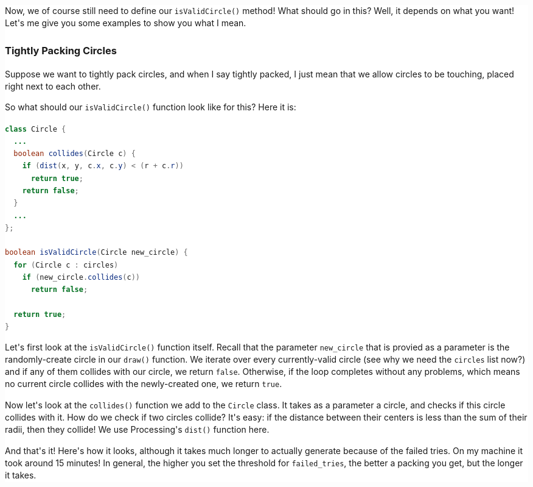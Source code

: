Now, we of course still need to define our `isValidCircle()` method! What should
go in this? Well, it depends on what you want! Let's me give you some examples
to show you what I mean.

### Tightly Packing Circles

Suppose we want to tightly pack circles, and when I say tightly packed,
I just mean that we allow circles to be touching, placed right next to each other.

So what should our `isValidCircle()` function look like for this? Here it is:

```java
class Circle {
  ...
  boolean collides(Circle c) {
    if (dist(x, y, c.x, c.y) < (r + c.r))
      return true;
    return false;
  }
  ...
};

boolean isValidCircle(Circle new_circle) {
  for (Circle c : circles)
    if (new_circle.collides(c))
      return false;

  return true;
}
```

Let's first look at the `isValidCircle()` function itself. Recall that the
parameter `new_circle` that is provied as a parameter is the randomly-create
circle in our `draw()` function. We iterate over every currently-valid circle
(see why we need the `circles` list now?) and if any of them collides with
our circle, we return `false`. Otherwise, if the loop completes without
any problems, which means no current circle collides with the newly-created one,
we return `true`.

Now let's look at the `collides()` function we add to the `Circle` class. It
takes as a parameter a circle, and checks if this circle collides with it. How
do we check if two circles collide? It's easy: if the distance between their
centers is less than the sum of their radii, then they collide! We use Processing's
`dist()` function here.

And that's it! Here's how it looks, although it takes much longer to actually
generate because of the failed tries. On my machine it took around 15 minutes!
In general, the higher you set the threshold for `failed_tries`, the better
a packing you get, but the longer it takes.
